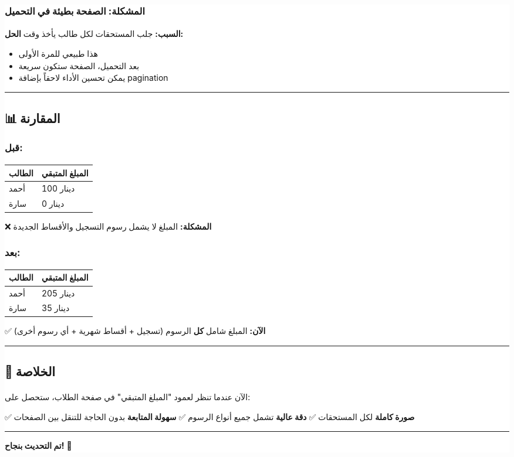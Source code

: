 ### المشكلة: الصفحة بطيئة في التحميل
**السبب:** جلب المستحقات لكل طالب يأخذ وقت
**الحل:** 
- هذا طبيعي للمرة الأولى
- بعد التحميل، الصفحة ستكون سريعة
- يمكن تحسين الأداء لاحقاً بإضافة pagination

---

## 📊 المقارنة

### قبل:
| الطالب | المبلغ المتبقي |
|--------|----------------|
| أحمد   | 100 دينار      |
| سارة   | 0 دينار        |

❌ **المشكلة:** المبلغ لا يشمل رسوم التسجيل والأقساط الجديدة

### بعد:
| الطالب | المبلغ المتبقي |
|--------|----------------|
| أحمد   | 205 دينار      |
| سارة   | 35 دينار       |

✅ **الآن:** المبلغ شامل **كل** الرسوم (تسجيل + أقساط شهرية + أي رسوم أخرى)

---

## 🎯 الخلاصة

الآن عندما تنظر لعمود "المبلغ المتبقي" في صفحة الطلاب، ستحصل على:

✅ **صورة كاملة** لكل المستحقات
✅ **دقة عالية** تشمل جميع أنواع الرسوم
✅ **سهولة المتابعة** بدون الحاجة للتنقل بين الصفحات

---

**تم التحديث بنجاح!** 🎉
